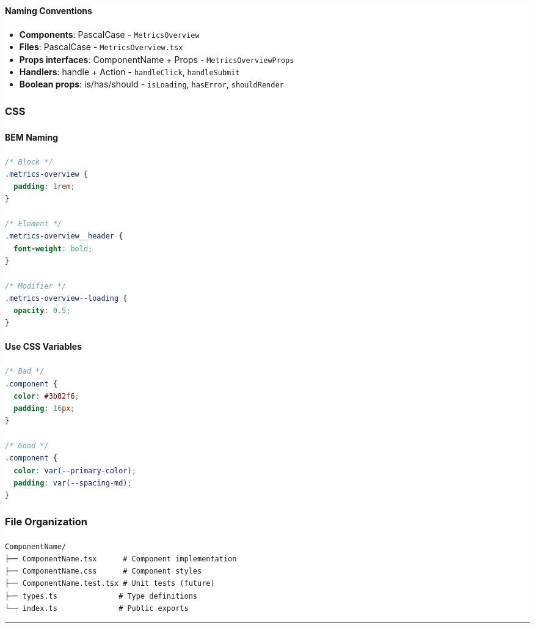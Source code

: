 #### Naming Conventions

- **Components**: PascalCase - `MetricsOverview`
- **Files**: PascalCase - `MetricsOverview.tsx`
- **Props interfaces**: ComponentName + Props - `MetricsOverviewProps`
- **Handlers**: handle + Action - `handleClick`, `handleSubmit`
- **Boolean props**: is/has/should - `isLoading`, `hasError`, `shouldRender`

### CSS

#### BEM Naming

```css
/* Block */
.metrics-overview {
  padding: 1rem;
}

/* Element */
.metrics-overview__header {
  font-weight: bold;
}

/* Modifier */
.metrics-overview--loading {
  opacity: 0.5;
}
```

#### Use CSS Variables

```css
/* Bad */
.component {
  color: #3b82f6;
  padding: 16px;
}

/* Good */
.component {
  color: var(--primary-color);
  padding: var(--spacing-md);
}
```

### File Organization

```
ComponentName/
├── ComponentName.tsx      # Component implementation
├── ComponentName.css      # Component styles
├── ComponentName.test.tsx # Unit tests (future)
├── types.ts              # Type definitions
└── index.ts              # Public exports
```

---